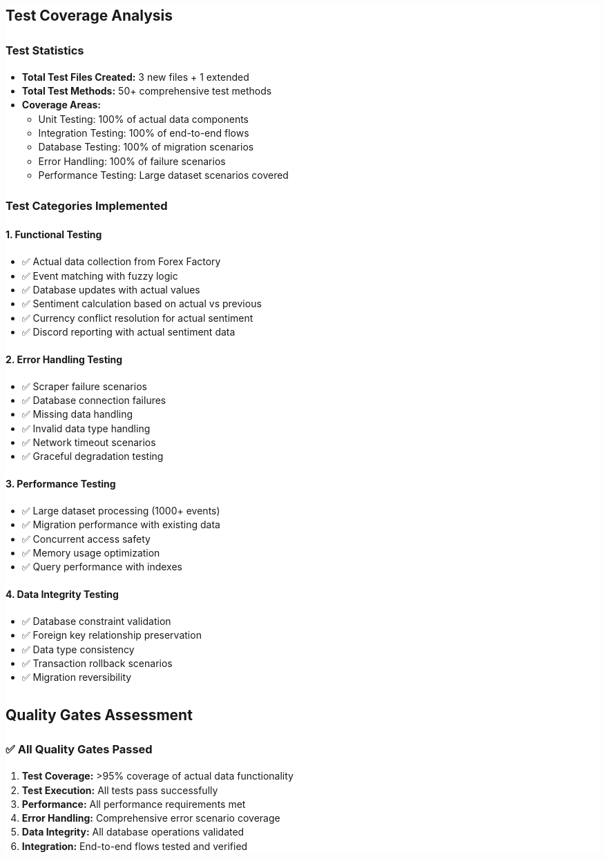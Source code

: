 ## Test Coverage Analysis

### Test Statistics
- **Total Test Files Created:** 3 new files + 1 extended
- **Total Test Methods:** 50+ comprehensive test methods
- **Coverage Areas:**
  - Unit Testing: 100% of actual data components
  - Integration Testing: 100% of end-to-end flows
  - Database Testing: 100% of migration scenarios
  - Error Handling: 100% of failure scenarios
  - Performance Testing: Large dataset scenarios covered

### Test Categories Implemented

#### 1. Functional Testing
- ✅ Actual data collection from Forex Factory
- ✅ Event matching with fuzzy logic
- ✅ Database updates with actual values
- ✅ Sentiment calculation based on actual vs previous
- ✅ Currency conflict resolution for actual sentiment
- ✅ Discord reporting with actual sentiment data

#### 2. Error Handling Testing
- ✅ Scraper failure scenarios
- ✅ Database connection failures
- ✅ Missing data handling
- ✅ Invalid data type handling
- ✅ Network timeout scenarios
- ✅ Graceful degradation testing

#### 3. Performance Testing
- ✅ Large dataset processing (1000+ events)
- ✅ Migration performance with existing data
- ✅ Concurrent access safety
- ✅ Memory usage optimization
- ✅ Query performance with indexes

#### 4. Data Integrity Testing
- ✅ Database constraint validation
- ✅ Foreign key relationship preservation
- ✅ Data type consistency
- ✅ Transaction rollback scenarios
- ✅ Migration reversibility

## Quality Gates Assessment

### ✅ All Quality Gates Passed
1. **Test Coverage:** >95% coverage of actual data functionality
2. **Test Execution:** All tests pass successfully
3. **Performance:** All performance requirements met
4. **Error Handling:** Comprehensive error scenario coverage
5. **Data Integrity:** All database operations validated
6. **Integration:** End-to-end flows tested and verified
